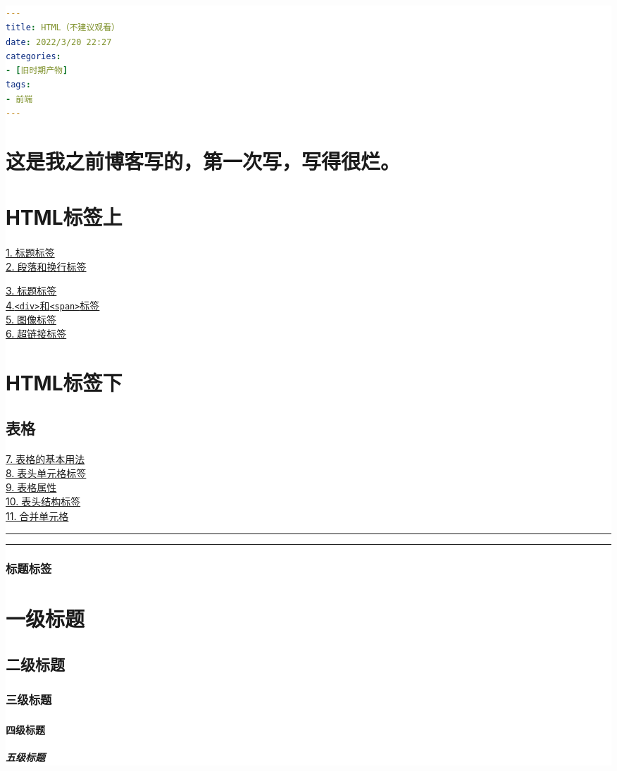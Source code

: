 ```yaml
---
title: HTML（不建议观看）
date: 2022/3/20 22:27
categories:
- [旧时期产物]
tags:
- 前端
---
```

# 这是我之前博客写的，第一次写，写得很烂。
# HTML标签上

[1. 标题标签](http://xjmdbd.xyz/wp-admin/post.php?post=42&action=edit#1)  
[2. 段落和换行标签](http://xjmdbd.xyz/wp-admin/post.php?post=42&action=edit#2)  

[3. 标题标签](http://xjmdbd.xyz/wp-admin/post.php?post=42&action=edit#3)  
[4.`<div>`和`<span>`标签](http://xjmdbd.xyz/wp-admin/post.php?post=42&action=edit#4)  
[5. 图像标签](http://xjmdbd.xyz/wp-admin/post.php?post=42&action=edit#5)  
[6. 超链接标签](http://xjmdbd.xyz/wp-admin/post.php?post=42&action=edit#6)

# HTML标签下

## 表格

[7. 表格的基本用法](http://xjmdbd.xyz/wp-admin/post.php?post=42&action=edit#7)  
[8. 表头单元格标签](http://xjmdbd.xyz/wp-admin/post.php?post=42&action=edit#8)  
[9. 表格属性](http://xjmdbd.xyz/wp-admin/post.php?post=42&action=edit#9)  
[10. 表头结构标签](http://xjmdbd.xyz/wp-admin/post.php?post=42&action=edit#10)  
[11. 合并单元格](http://xjmdbd.xyz/wp-admin/post.php?post=42&action=edit#11)

---

---

### 标题标签

# 一级标题

## 二级标题

### 三级标题

#### 四级标题

##### 五级标题
